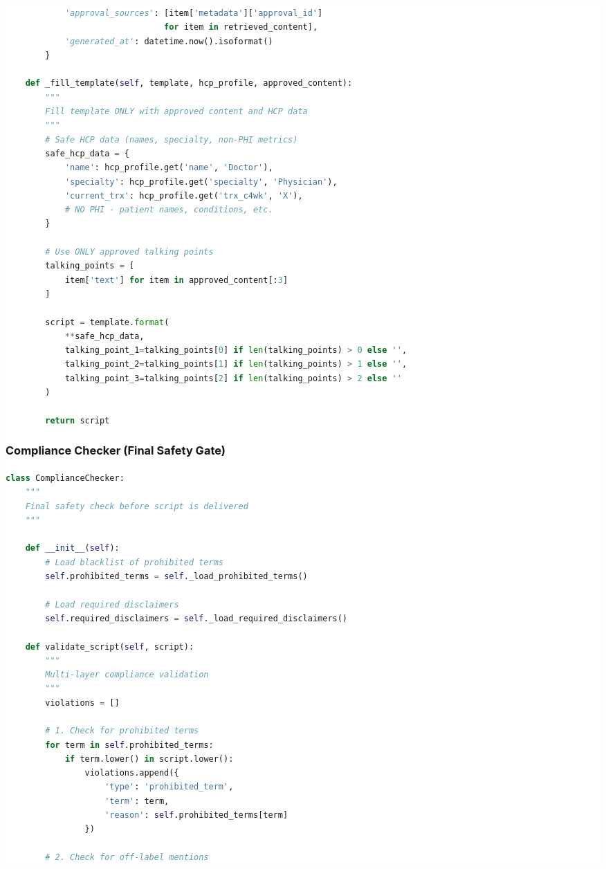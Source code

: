 ```python
            'approval_sources': [item['metadata']['approval_id'] 
                                for item in retrieved_content],
            'generated_at': datetime.now().isoformat()
        }
    
    def _fill_template(self, template, hcp_profile, approved_content):
        """
        Fill template ONLY with approved content and HCP data
        """
        # Safe HCP data (names, specialty, non-PHI metrics)
        safe_hcp_data = {
            'name': hcp_profile.get('name', 'Doctor'),
            'specialty': hcp_profile.get('specialty', 'Physician'),
            'current_trx': hcp_profile.get('trx_c4wk', 'X'),
            # NO PHI - patient names, conditions, etc.
        }
        
        # Use ONLY approved talking points
        talking_points = [
            item['text'] for item in approved_content[:3]
        ]
        
        script = template.format(
            **safe_hcp_data,
            talking_point_1=talking_points[0] if len(talking_points) > 0 else '',
            talking_point_2=talking_points[1] if len(talking_points) > 1 else '',
            talking_point_3=talking_points[2] if len(talking_points) > 2 else ''
        )
        
        return script
```

### **Compliance Checker (Final Safety Gate)**

```python
class ComplianceChecker:
    """
    Final safety check before script is delivered
    """
    
    def __init__(self):
        # Load blacklist of prohibited terms
        self.prohibited_terms = self._load_prohibited_terms()
        
        # Load required disclaimers
        self.required_disclaimers = self._load_required_disclaimers()
    
    def validate_script(self, script):
        """
        Multi-layer compliance validation
        """
        violations = []
        
        # 1. Check for prohibited terms
        for term in self.prohibited_terms:
            if term.lower() in script.lower():
                violations.append({
                    'type': 'prohibited_term',
                    'term': term,
                    'reason': self.prohibited_terms[term]
                })
        
        # 2. Check for off-label mentions
```